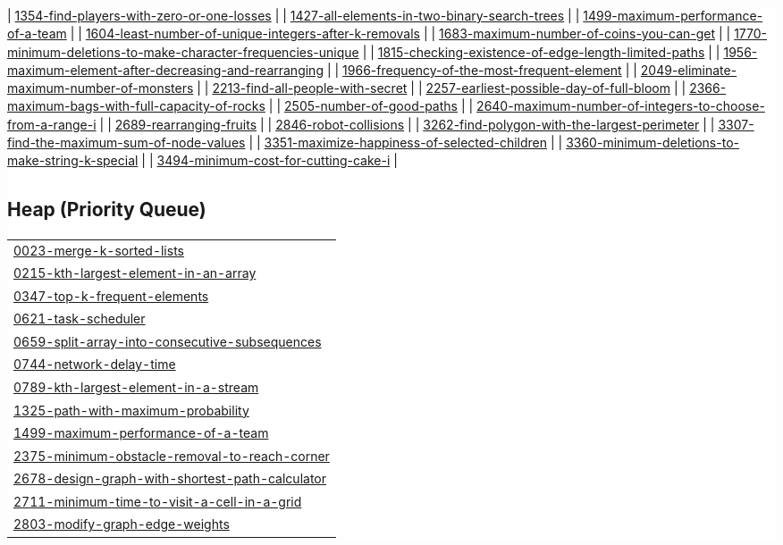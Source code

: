 | [1354-find-players-with-zero-or-one-losses](https://github.com/shashiranjan567/leetCode-solution/tree/master/1354-find-players-with-zero-or-one-losses) |
| [1427-all-elements-in-two-binary-search-trees](https://github.com/shashiranjan567/leetCode-solution/tree/master/1427-all-elements-in-two-binary-search-trees) |
| [1499-maximum-performance-of-a-team](https://github.com/shashiranjan567/leetCode-solution/tree/master/1499-maximum-performance-of-a-team) |
| [1604-least-number-of-unique-integers-after-k-removals](https://github.com/shashiranjan567/leetCode-solution/tree/master/1604-least-number-of-unique-integers-after-k-removals) |
| [1683-maximum-number-of-coins-you-can-get](https://github.com/shashiranjan567/leetCode-solution/tree/master/1683-maximum-number-of-coins-you-can-get) |
| [1770-minimum-deletions-to-make-character-frequencies-unique](https://github.com/shashiranjan567/leetCode-solution/tree/master/1770-minimum-deletions-to-make-character-frequencies-unique) |
| [1815-checking-existence-of-edge-length-limited-paths](https://github.com/shashiranjan567/leetCode-solution/tree/master/1815-checking-existence-of-edge-length-limited-paths) |
| [1956-maximum-element-after-decreasing-and-rearranging](https://github.com/shashiranjan567/leetCode-solution/tree/master/1956-maximum-element-after-decreasing-and-rearranging) |
| [1966-frequency-of-the-most-frequent-element](https://github.com/shashiranjan567/leetCode-solution/tree/master/1966-frequency-of-the-most-frequent-element) |
| [2049-eliminate-maximum-number-of-monsters](https://github.com/shashiranjan567/leetCode-solution/tree/master/2049-eliminate-maximum-number-of-monsters) |
| [2213-find-all-people-with-secret](https://github.com/shashiranjan567/leetCode-solution/tree/master/2213-find-all-people-with-secret) |
| [2257-earliest-possible-day-of-full-bloom](https://github.com/shashiranjan567/leetCode-solution/tree/master/2257-earliest-possible-day-of-full-bloom) |
| [2366-maximum-bags-with-full-capacity-of-rocks](https://github.com/shashiranjan567/leetCode-solution/tree/master/2366-maximum-bags-with-full-capacity-of-rocks) |
| [2505-number-of-good-paths](https://github.com/shashiranjan567/leetCode-solution/tree/master/2505-number-of-good-paths) |
| [2640-maximum-number-of-integers-to-choose-from-a-range-i](https://github.com/shashiranjan567/leetCode-solution/tree/master/2640-maximum-number-of-integers-to-choose-from-a-range-i) |
| [2689-rearranging-fruits](https://github.com/shashiranjan567/leetCode-solution/tree/master/2689-rearranging-fruits) |
| [2846-robot-collisions](https://github.com/shashiranjan567/leetCode-solution/tree/master/2846-robot-collisions) |
| [3262-find-polygon-with-the-largest-perimeter](https://github.com/shashiranjan567/leetCode-solution/tree/master/3262-find-polygon-with-the-largest-perimeter) |
| [3307-find-the-maximum-sum-of-node-values](https://github.com/shashiranjan567/leetCode-solution/tree/master/3307-find-the-maximum-sum-of-node-values) |
| [3351-maximize-happiness-of-selected-children](https://github.com/shashiranjan567/leetCode-solution/tree/master/3351-maximize-happiness-of-selected-children) |
| [3360-minimum-deletions-to-make-string-k-special](https://github.com/shashiranjan567/leetCode-solution/tree/master/3360-minimum-deletions-to-make-string-k-special) |
| [3494-minimum-cost-for-cutting-cake-i](https://github.com/shashiranjan567/leetCode-solution/tree/master/3494-minimum-cost-for-cutting-cake-i) |
## Heap (Priority Queue)
|  |
| ------- |
| [0023-merge-k-sorted-lists](https://github.com/shashiranjan567/leetCode-solution/tree/master/0023-merge-k-sorted-lists) |
| [0215-kth-largest-element-in-an-array](https://github.com/shashiranjan567/leetCode-solution/tree/master/0215-kth-largest-element-in-an-array) |
| [0347-top-k-frequent-elements](https://github.com/shashiranjan567/leetCode-solution/tree/master/0347-top-k-frequent-elements) |
| [0621-task-scheduler](https://github.com/shashiranjan567/leetCode-solution/tree/master/0621-task-scheduler) |
| [0659-split-array-into-consecutive-subsequences](https://github.com/shashiranjan567/leetCode-solution/tree/master/0659-split-array-into-consecutive-subsequences) |
| [0744-network-delay-time](https://github.com/shashiranjan567/leetCode-solution/tree/master/0744-network-delay-time) |
| [0789-kth-largest-element-in-a-stream](https://github.com/shashiranjan567/leetCode-solution/tree/master/0789-kth-largest-element-in-a-stream) |
| [1325-path-with-maximum-probability](https://github.com/shashiranjan567/leetCode-solution/tree/master/1325-path-with-maximum-probability) |
| [1499-maximum-performance-of-a-team](https://github.com/shashiranjan567/leetCode-solution/tree/master/1499-maximum-performance-of-a-team) |
| [2375-minimum-obstacle-removal-to-reach-corner](https://github.com/shashiranjan567/leetCode-solution/tree/master/2375-minimum-obstacle-removal-to-reach-corner) |
| [2678-design-graph-with-shortest-path-calculator](https://github.com/shashiranjan567/leetCode-solution/tree/master/2678-design-graph-with-shortest-path-calculator) |
| [2711-minimum-time-to-visit-a-cell-in-a-grid](https://github.com/shashiranjan567/leetCode-solution/tree/master/2711-minimum-time-to-visit-a-cell-in-a-grid) |
| [2803-modify-graph-edge-weights](https://github.com/shashiranjan567/leetCode-solution/tree/master/2803-modify-graph-edge-weights) |